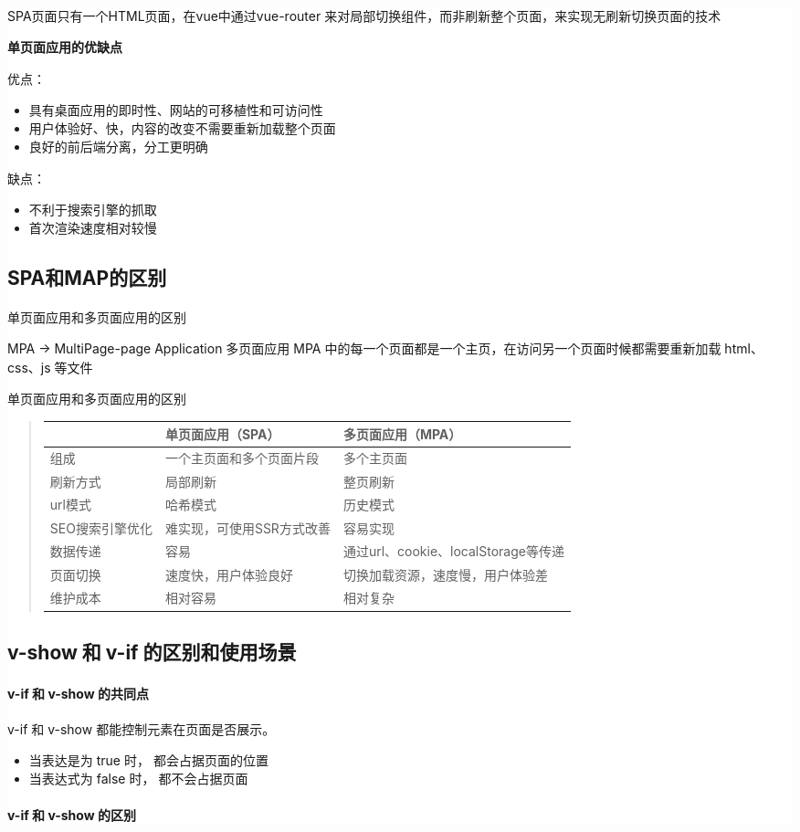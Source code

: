 SPA页面只有一个HTML页面，在vue中通过vue-router 来对局部切换组件，而非刷新整个页面，来实现无刷新切换页面的技术





**单页面应用的优缺点**

优点：

- 具有桌面应用的即时性、网站的可移植性和可访问性
- 用户体验好、快，内容的改变不需要重新加载整个页面
- 良好的前后端分离，分工更明确



缺点： 

- 不利于搜索引擎的抓取
- 首次渲染速度相对较慢





## SPA和MAP的区别
单页面应用和多页面应用的区别

MPA -> MultiPage-page Application  多页面应用
MPA 中的每一个页面都是一个主页，在访问另一个页面时候都需要重新加载 html、css、js 等文件



单页面应用和多页面应用的区别

> |                 | 单页面应用（SPA）         | 多页面应用（MPA）                   |
> | :-------------- | :------------------------ | :---------------------------------- |
> | 组成            | 一个主页面和多个页面片段  | 多个主页面                          |
> | 刷新方式        | 局部刷新                  | 整页刷新                            |
> | url模式         | 哈希模式                  | 历史模式                            |
> | SEO搜索引擎优化 | 难实现，可使用SSR方式改善 | 容易实现                            |
> | 数据传递        | 容易                      | 通过url、cookie、localStorage等传递 |
> | 页面切换        | 速度快，用户体验良好      | 切换加载资源，速度慢，用户体验差    |
> | 维护成本        | 相对容易                  | 相对复杂                            |







## v-show 和 v-if 的区别和使用场景



#### v-if 和 v-show 的共同点

v-if 和 v-show 都能控制元素在页面是否展示。

- 当表达是为 true 时， 都会占据页面的位置
- 当表达式为 false 时， 都不会占据页面



#### v-if 和 v-show 的区别
